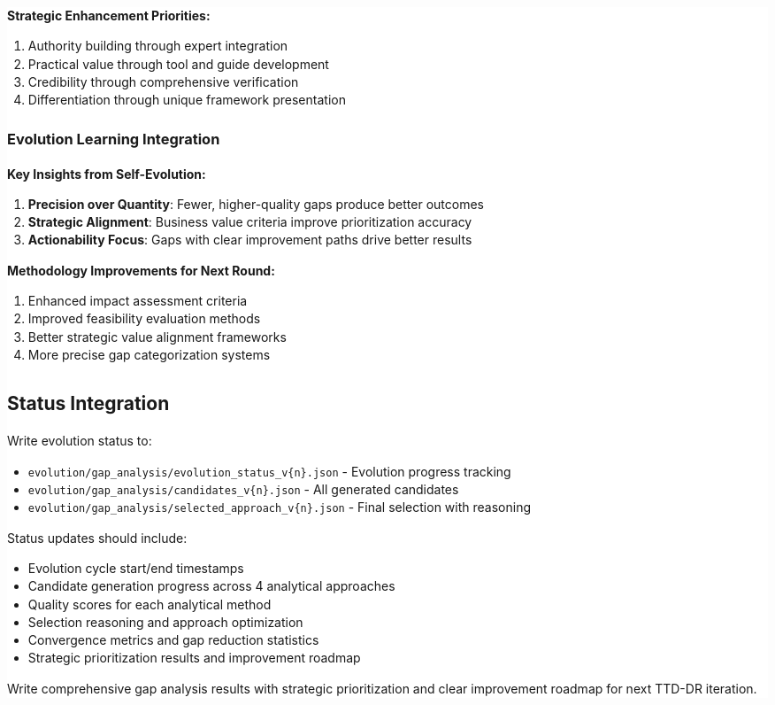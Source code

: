 **Strategic Enhancement Priorities:**
1. Authority building through expert integration
2. Practical value through tool and guide development
3. Credibility through comprehensive verification
4. Differentiation through unique framework presentation

### Evolution Learning Integration

**Key Insights from Self-Evolution:**
1. **Precision over Quantity**: Fewer, higher-quality gaps produce better outcomes
2. **Strategic Alignment**: Business value criteria improve prioritization accuracy
3. **Actionability Focus**: Gaps with clear improvement paths drive better results

**Methodology Improvements for Next Round:**
1. Enhanced impact assessment criteria
2. Improved feasibility evaluation methods
3. Better strategic value alignment frameworks
4. More precise gap categorization systems

## Status Integration

Write evolution status to:
- `evolution/gap_analysis/evolution_status_v{n}.json` - Evolution progress tracking
- `evolution/gap_analysis/candidates_v{n}.json` - All generated candidates
- `evolution/gap_analysis/selected_approach_v{n}.json` - Final selection with reasoning

Status updates should include:
- Evolution cycle start/end timestamps
- Candidate generation progress across 4 analytical approaches
- Quality scores for each analytical method
- Selection reasoning and approach optimization
- Convergence metrics and gap reduction statistics
- Strategic prioritization results and improvement roadmap

Write comprehensive gap analysis results with strategic prioritization and clear improvement roadmap for next TTD-DR iteration.